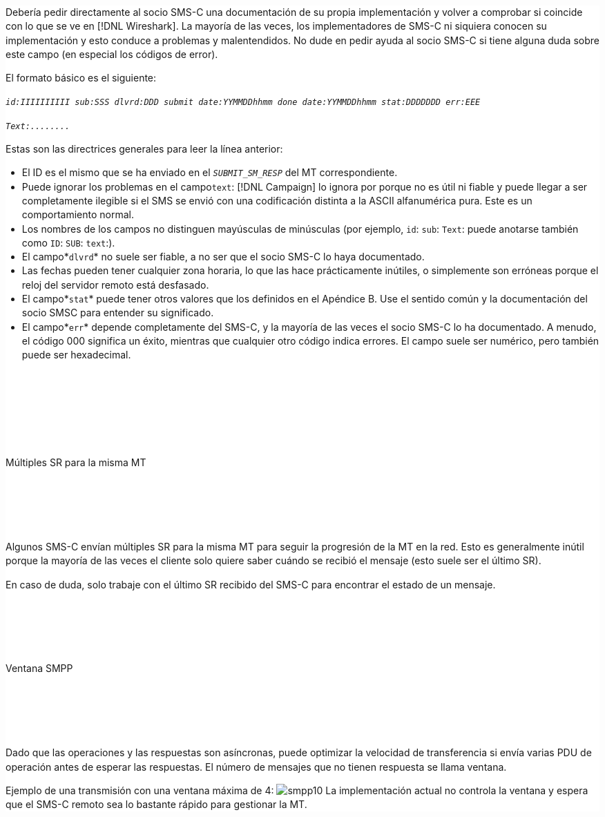 Debería pedir directamente al socio SMS-C una documentación de su propia implementación y volver a comprobar si coincide con lo que se ve en [!DNL Wireshark]. La mayoría de las veces, los implementadores de SMS-C ni siquiera conocen su implementación y esto conduce a problemas y malentendidos. No dude en pedir ayuda al socio SMS-C si tiene alguna duda sobre este campo (en especial los códigos de error).

El formato básico es el siguiente:

*`id:IIIIIIIIII sub:SSS dlvrd:DDD submit date:YYMMDDhhmm done date:YYMMDDhhmm stat:DDDDDDD err:EEE`*

*`Text:........`*

Estas son las directrices generales para leer la línea anterior:

- El ID es el mismo que se ha enviado en el *`SUBMIT_SM_RESP`* del MT correspondiente.
- Puede ignorar los problemas en el campo`text`: [!DNL Campaign] lo ignora por porque no es útil ni fiable y puede llegar a ser completamente ilegible si el SMS se envió con una codificación distinta a la ASCII alfanumérica pura. Este es un comportamiento normal.
- Los nombres de los campos no distinguen mayúsculas de minúsculas (por ejemplo, `id`: `sub`: `Text`: puede anotarse también como `ID`: `SUB`: `text`:).
- El campo*`dlvrd`* no suele ser fiable, a no ser que el socio SMS-C lo haya documentado.
- Las fechas pueden tener cualquier zona horaria, lo que las hace prácticamente inútiles, o simplemente son erróneas porque el reloj del servidor remoto está desfasado.
- El campo*`stat`* puede tener otros valores que los definidos en el Apéndice B. Use el sentido común y la documentación del socio SMSC para entender su significado.
- El campo*`err`* depende completamente del SMS-C, y la mayoría de las veces el socio SMS-C lo ha documentado. A menudo, el código 000 significa un éxito, mientras que cualquier otro código indica errores. El campo suele ser numérico, pero también puede ser hexadecimal.

<br><br><br><br><br><br>Múltiples SR para la misma MT<br><br><br><br><br><br>
Algunos SMS-C envían múltiples SR para la misma MT para seguir la progresión de la MT en la red. Esto es generalmente inútil porque la mayoría de las veces el cliente solo quiere saber cuándo se recibió el mensaje (esto suele ser el último SR).

En caso de duda, solo trabaje con el último SR recibido del SMS-C para encontrar el estado de un mensaje.
<br><br><br><br><br><br>Ventana SMPP<br><br><br><br><br><br>
Dado que las operaciones y las respuestas son asíncronas, puede optimizar la velocidad de transferencia si envía varias PDU de operación antes de esperar las respuestas. El número de mensajes que no tienen respuesta se llama ventana.

Ejemplo de una transmisión con una ventana máxima de 4:
![smpp10](https://helpx.adobe.com/content/dam/help/en/campaign/kb/smpp-protocol-wireshark/jcr_content/main-pars/image_2072040949/smpp10.png "smpp10")
La implementación actual no controla la ventana y espera que el SMS-C remoto sea lo bastante rápido para gestionar la MT.
